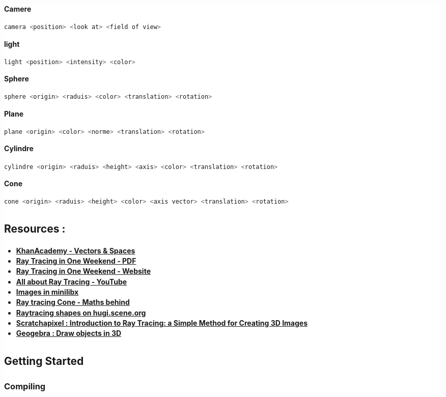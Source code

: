 
**Camere**

```sh
camera <position> <look at> <field of view> 
```

**light**

```sh
light <position> <intensity> <color> 
```
**Sphere**

```sh
sphere <origin> <raduis> <color> <translation> <rotation>
```

**Plane**

```sh 
plane <origin> <color> <norme> <translation> <rotation> 
```
**Cylindre**

```sh
cylindre <origin> <raduis> <height> <axis> <color> <translation> <rotation>
```

**Cone**

```sh
cone <origin> <raduis> <height> <color> <axis vector> <translation> <rotation>
```

## Resources :

- **[KhanAcademy - Vectors & Spaces](https://www.khanacademy.org/math/linear-algebra/vectors-and-spaces)**
- **[Ray Tracing in One Weekend - PDF](https://www.realtimerendering.com/raytracing/Ray%20Tracing%20in%20a%20Weekend.pdf)**
- **[Ray Tracing in One Weekend - Website](https://raytracing.github.io/books/RayTracingInOneWeekend.html)**
- **[All about Ray Tracing - YouTube](https://youtu.be/Ahp6LDQnK4Y)**
- **[Images in minilibx](https://github.com/keuhdall/images_example)**
- **[Ray tracing Cone - Maths behind](http://www.illusioncatalyst.com/notes_files/mathematics/line_cone_intersection.php)**
- **[Raytracing shapes on hugi.scene.org](http://hugi.scene.org/online/hugi24/coding%20graphics%20chris%20dragan%20raytracing%20shapes.htm)**
- **[Scratchapixel : Introduction to Ray Tracing: a Simple Method for Creating 3D Images](https://www.scratchapixel.com/lessons/3d-basic-rendering/introduction-to-ray-tracing)**
- **[Geogebra : Draw objects in 3D](https://www.geogebra.org/3d?lang=en)**



## Getting Started

### Compiling
